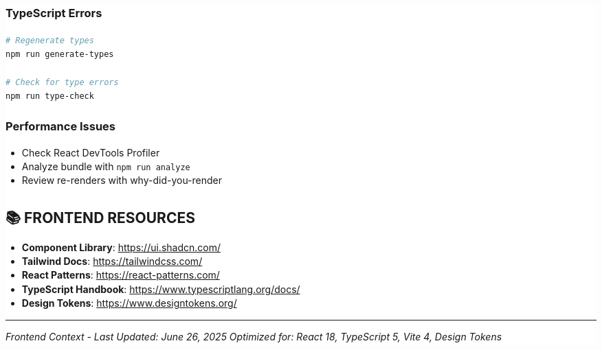 ### TypeScript Errors
```bash
# Regenerate types
npm run generate-types

# Check for type errors
npm run type-check
```

### Performance Issues
- Check React DevTools Profiler
- Analyze bundle with `npm run analyze`
- Review re-renders with why-did-you-render

## 📚 FRONTEND RESOURCES

- **Component Library**: https://ui.shadcn.com/
- **Tailwind Docs**: https://tailwindcss.com/
- **React Patterns**: https://react-patterns.com/
- **TypeScript Handbook**: https://www.typescriptlang.org/docs/
- **Design Tokens**: https://www.designtokens.org/

---
*Frontend Context - Last Updated: June 26, 2025*
*Optimized for: React 18, TypeScript 5, Vite 4, Design Tokens*